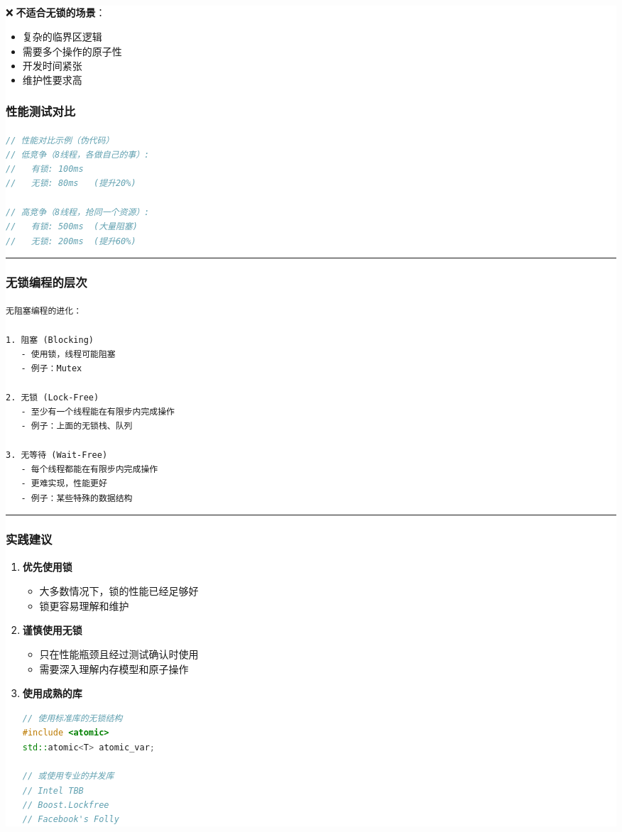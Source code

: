 ❌ **不适合无锁的场景**：
- 复杂的临界区逻辑
- 需要多个操作的原子性
- 开发时间紧张
- 维护性要求高

### 性能测试对比

```cpp
// 性能对比示例（伪代码）
// 低竞争（8线程，各做自己的事）:
//   有锁: 100ms
//   无锁: 80ms   (提升20%)

// 高竞争（8线程，抢同一个资源）:
//   有锁: 500ms  (大量阻塞)
//   无锁: 200ms  (提升60%)
```

---

### 无锁编程的层次

```
无阻塞编程的进化：

1. 阻塞 (Blocking)
   - 使用锁，线程可能阻塞
   - 例子：Mutex

2. 无锁 (Lock-Free)
   - 至少有一个线程能在有限步内完成操作
   - 例子：上面的无锁栈、队列

3. 无等待 (Wait-Free)
   - 每个线程都能在有限步内完成操作
   - 更难实现，性能更好
   - 例子：某些特殊的数据结构
```

---

### 实践建议

1. **优先使用锁**
   - 大多数情况下，锁的性能已经足够好
   - 锁更容易理解和维护

2. **谨慎使用无锁**
   - 只在性能瓶颈且经过测试确认时使用
   - 需要深入理解内存模型和原子操作

3. **使用成熟的库**
   ```cpp
   // 使用标准库的无锁结构
   #include <atomic>
   std::atomic<T> atomic_var;

   // 或使用专业的并发库
   // Intel TBB
   // Boost.Lockfree
   // Facebook's Folly
   ```
